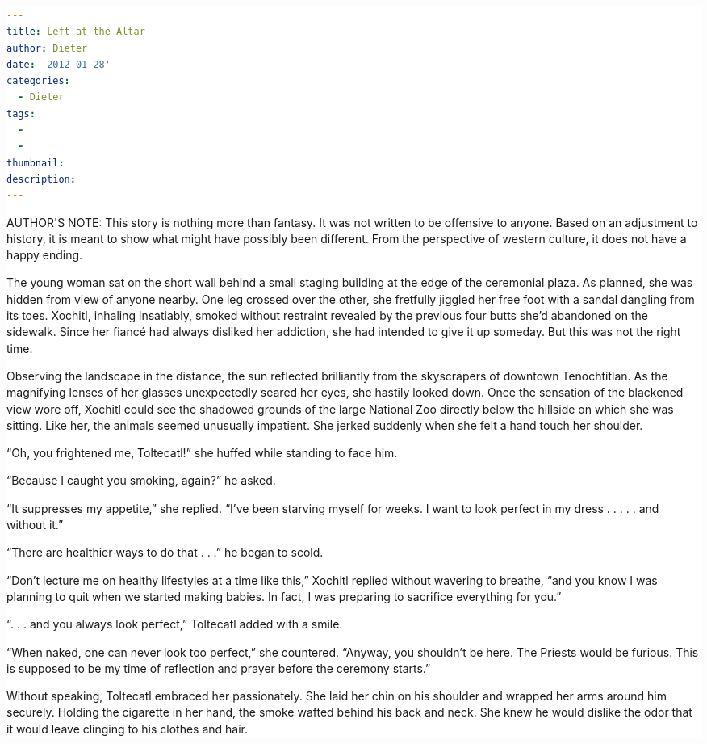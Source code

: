 ```yaml
---
title: Left at the Altar
author: Dieter
date: '2012-01-28'
categories:
  - Dieter
tags:
  - 
  - 
thumbnail: 
description: 
---
```


AUTHOR'S NOTE: This story is nothing more than fantasy.  It was not written to be offensive to anyone.  Based on an adjustment to history, it is meant to show what might have possibly been different.  From the perspective of western culture, it does not have a happy ending.

The young woman sat on the short wall behind a small staging building at the edge of the ceremonial plaza.  As planned, she was hidden from view of anyone nearby.  One leg crossed over the other, she fretfully jiggled her free foot with a sandal dangling from its toes.  Xochitl, inhaling insatiably, smoked without restraint revealed by the previous four butts she’d abandoned on the sidewalk.  Since her fiancé had always disliked her addiction, she had intended to give it up someday.  But this was not the right time.

Observing the landscape in the distance, the sun reflected brilliantly from the skyscrapers of downtown Tenochtitlan.  As the magnifying lenses of her glasses unexpectedly seared her eyes, she hastily looked down.  Once the sensation of the blackened view wore off, Xochitl could see the shadowed grounds of the large National Zoo directly below the hillside on which she was sitting.  Like her, the animals seemed unusually impatient.  She jerked suddenly when she felt a hand touch her shoulder.

“Oh, you frightened me, Toltecatl!” she huffed while standing to face him.

“Because I caught you smoking, again?” he asked.

“It suppresses my appetite,” she replied.  “I’ve been starving myself for weeks.  I want to look perfect in my dress . . . . . and without it.”

“There are healthier ways to do that . . .” he began to scold.

“Don’t lecture me on healthy lifestyles at a time like this,” Xochitl replied without wavering to breathe, “and you know I was planning to quit when we started making babies.  In fact, I was preparing to sacrifice everything for you.”

“. . . and you always look perfect,” Toltecatl added with a smile.

“When naked, one can never look too perfect,” she countered.  “Anyway, you shouldn’t be here.  The Priests would be furious.  This is supposed to be my time of reflection and prayer before the ceremony starts.”

Without speaking, Toltecatl embraced her passionately.  She laid her chin on his shoulder and wrapped her arms around him securely.  Holding the cigarette in her hand, the smoke wafted behind his back and neck.  She knew he would dislike the odor that it would leave clinging to his clothes and hair.
